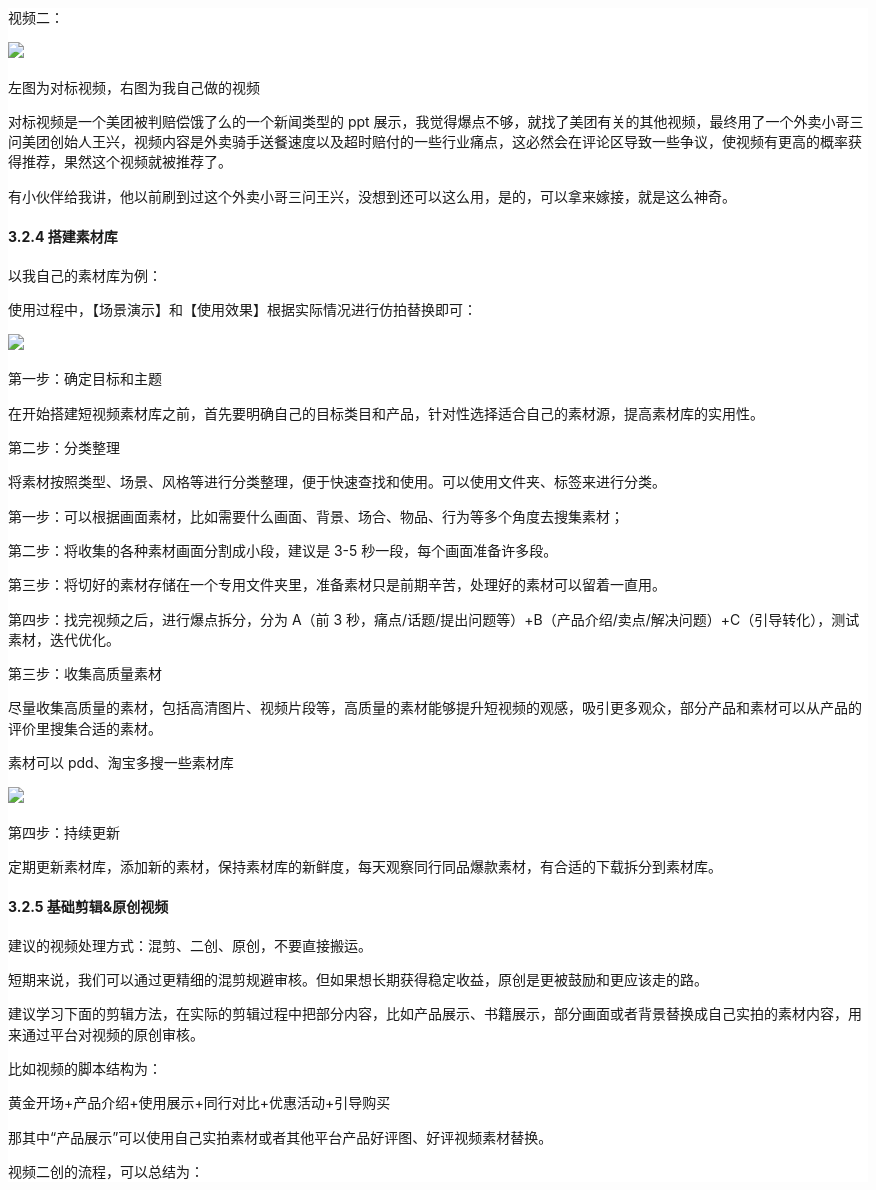 视频二：

![](img/d4180ad7eb8d9ed975724cf609e0af70.png)

左图为对标视频，右图为我自己做的视频

对标视频是一个美团被判赔偿饿了么的一个新闻类型的 ppt 展示，我觉得爆点不够，就找了美团有关的其他视频，最终用了一个外卖小哥三问美团创始人王兴，视频内容是外卖骑手送餐速度以及超时赔付的一些行业痛点，这必然会在评论区导致一些争议，使视频有更高的概率获得推荐，果然这个视频就被推荐了。

有小伙伴给我讲，他以前刷到过这个外卖小哥三问王兴，没想到还可以这么用，是的，可以拿来嫁接，就是这么神奇。

#### 3.2.4 搭建素材库

以我自己的素材库为例：

使用过程中，【场景演示】和【使用效果】根据实际情况进行仿拍替换即可：

![](img/b35114cbf6e32c7e61941a594b61a3e3.png)

第一步：确定目标和主题

在开始搭建短视频素材库之前，首先要明确自己的目标类目和产品，针对性选择适合自己的素材源，提高素材库的实用性。

第二步：分类整理

将素材按照类型、场景、风格等进行分类整理，便于快速查找和使用。可以使用文件夹、标签来进行分类。

第一步：可以根据画面素材，比如需要什么画面、背景、场合、物品、行为等多个角度去搜集素材；

第二步：将收集的各种素材画面分割成小段，建议是 3-5 秒一段，每个画面准备许多段。

第三步：将切好的素材存储在一个专用文件夹里，准备素材只是前期辛苦，处理好的素材可以留着一直用。

第四步：找完视频之后，进行爆点拆分，分为 A（前 3 秒，痛点/话题/提出问题等）+B（产品介绍/卖点/解决问题）+C（引导转化），测试素材，迭代优化。

第三步：收集高质量素材

尽量收集高质量的素材，包括高清图片、视频片段等，高质量的素材能够提升短视频的观感，吸引更多观众，部分产品和素材可以从产品的评价里搜集合适的素材。

素材可以 pdd、淘宝多搜一些素材库

![](img/d6ac88b6377826a8203c9a81400ade64.png)

第四步：持续更新

定期更新素材库，添加新的素材，保持素材库的新鲜度，每天观察同行同品爆款素材，有合适的下载拆分到素材库。

#### 3.2.5 基础剪辑&原创视频

建议的视频处理方式：混剪、二创、原创，不要直接搬运。

短期来说，我们可以通过更精细的混剪规避审核。但如果想长期获得稳定收益，原创是更被鼓励和更应该走的路。

建议学习下面的剪辑方法，在实际的剪辑过程中把部分内容，比如产品展示、书籍展示，部分画面或者背景替换成自己实拍的素材内容，用来通过平台对视频的原创审核。

比如视频的脚本结构为：

黄金开场+产品介绍+使用展示+同行对比+优惠活动+引导购买

那其中“产品展示”可以使用自己实拍素材或者其他平台产品好评图、好评视频素材替换。

视频二创的流程，可以总结为：
